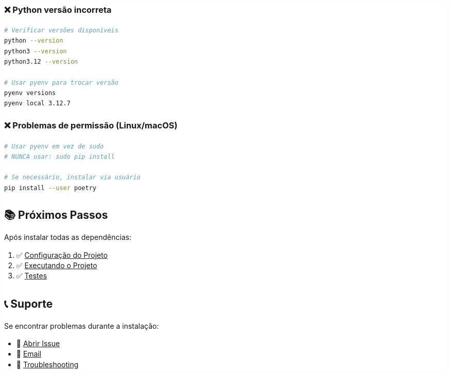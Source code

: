 ### ❌ Python versão incorreta

```bash
# Verificar versões disponíveis
python --version
python3 --version
python3.12 --version

# Usar pyenv para trocar versão
pyenv versions
pyenv local 3.12.7
```

### ❌ Problemas de permissão (Linux/macOS)

```bash
# Usar pyenv em vez de sudo
# NUNCA usar: sudo pip install

# Se necessário, instalar via usuário
pip install --user poetry
```

## 📚 Próximos Passos

Após instalar todas as dependências:

1. ✅ [Configuração do Projeto](setup.md)
2. ✅ [Executando o Projeto](running.md)
3. ✅ [Testes](../tests/running-tests.md)

## 📞 Suporte

Se encontrar problemas durante a instalação:

- 🐛 [Abrir Issue](https://github.com/ulissesbomjardim/machine_learning_engineer/issues)
- 📧 [Email](mailto:ulisses.bomjardim@gmail.com)
- 📖 [Troubleshooting](../dev/troubleshooting.md)